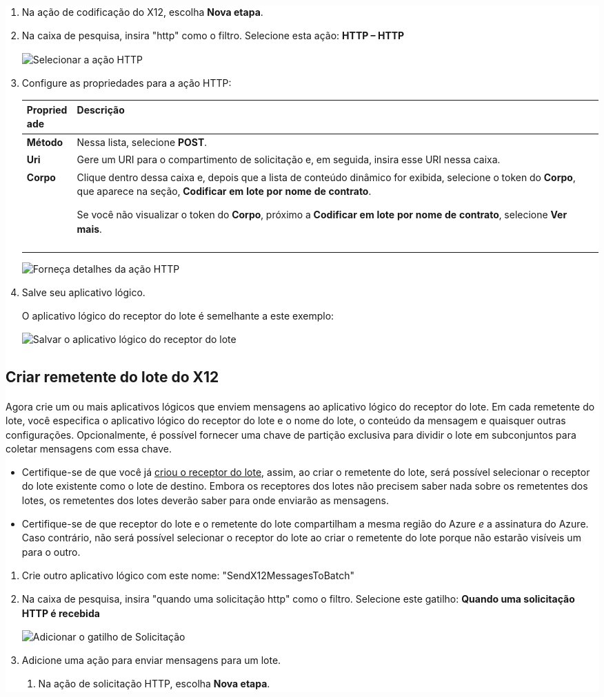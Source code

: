 1. Na ação de codificação do X12, escolha **Nova etapa**. 

2. Na caixa de pesquisa, insira "http" como o filtro. Selecione esta ação: **HTTP – HTTP**
    
   ![Selecionar a ação HTTP](./media/logic-apps-scenario-EDI-send-batch-messages/batch-receiver-add-http-action.png)

3. Configure as propriedades para a ação HTTP:

   | Propriedade | Descrição | 
   |----------|-------------|
   | **Método** | Nessa lista, selecione **POST**. | 
   | **Uri** | Gere um URI para o compartimento de solicitação e, em seguida, insira esse URI nessa caixa. | 
   | **Corpo** | Clique dentro dessa caixa e, depois que a lista de conteúdo dinâmico for exibida, selecione o token do **Corpo**, que aparece na seção, **Codificar em lote por nome de contrato**. <p>Se você não visualizar o token do **Corpo**, próximo a **Codificar em lote por nome de contrato**, selecione **Ver mais**. | 
   ||| 

   ![Forneça detalhes da ação HTTP](./media/logic-apps-scenario-EDI-send-batch-messages/batch-receiver-add-http-action-details.png)

4. Salve seu aplicativo lógico. 

   O aplicativo lógico do receptor do lote é semelhante a este exemplo: 

   ![Salvar o aplicativo lógico do receptor do lote](./media/logic-apps-scenario-EDI-send-batch-messages/batch-receiver-finished.png)

<a name="sender"></a>

## <a name="create-x12-batch-sender"></a>Criar remetente do lote do X12

Agora crie um ou mais aplicativos lógicos que enviem mensagens ao aplicativo lógico do receptor do lote. Em cada remetente do lote, você especifica o aplicativo lógico do receptor do lote e o nome do lote, o conteúdo da mensagem e quaisquer outras configurações. Opcionalmente, é possível fornecer uma chave de partição exclusiva para dividir o lote em subconjuntos para coletar mensagens com essa chave. 

* Certifique-se de que você já [criou o receptor do lote](#receiver), assim, ao criar o remetente do lote, será possível selecionar o receptor do lote existente como o lote de destino. Embora os receptores dos lotes não precisem saber nada sobre os remetentes dos lotes, os remetentes dos lotes deverão saber para onde enviarão as mensagens. 

* Certifique-se de que receptor do lote e o remetente do lote compartilham a mesma região do Azure *e* a assinatura do Azure. Caso contrário, não será possível selecionar o receptor do lote ao criar o remetente do lote porque não estarão visíveis um para o outro.

1. Crie outro aplicativo lógico com este nome: "SendX12MessagesToBatch" 

2. Na caixa de pesquisa, insira "quando uma solicitação http" como o filtro. Selecione este gatilho: **Quando uma solicitação HTTP é recebida** 
   
   ![Adicionar o gatilho de Solicitação](./media/logic-apps-scenario-EDI-send-batch-messages/add-request-trigger-sender.png)

3. Adicione uma ação para enviar mensagens para um lote.

   1. Na ação de solicitação HTTP, escolha **Nova etapa**.
